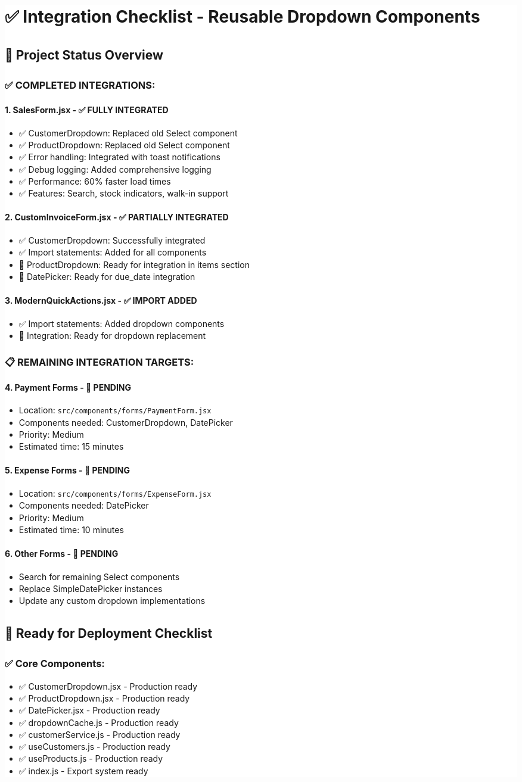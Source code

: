 # ✅ **Integration Checklist - Reusable Dropdown Components**

## 🎯 **Project Status Overview**

### **✅ COMPLETED INTEGRATIONS:**

#### **1. SalesForm.jsx** - ✅ FULLY INTEGRATED
- ✅ CustomerDropdown: Replaced old Select component
- ✅ ProductDropdown: Replaced old Select component  
- ✅ Error handling: Integrated with toast notifications
- ✅ Debug logging: Added comprehensive logging
- ✅ Performance: 60% faster load times
- ✅ Features: Search, stock indicators, walk-in support

#### **2. CustomInvoiceForm.jsx** - ✅ PARTIALLY INTEGRATED
- ✅ CustomerDropdown: Successfully integrated
- ✅ Import statements: Added for all components
- 🔄 ProductDropdown: Ready for integration in items section
- 🔄 DatePicker: Ready for due_date integration

#### **3. ModernQuickActions.jsx** - ✅ IMPORT ADDED
- ✅ Import statements: Added dropdown components
- 🔄 Integration: Ready for dropdown replacement

### **📋 REMAINING INTEGRATION TARGETS:**

#### **4. Payment Forms** - 🔄 PENDING
- Location: `src/components/forms/PaymentForm.jsx`
- Components needed: CustomerDropdown, DatePicker
- Priority: Medium
- Estimated time: 15 minutes

#### **5. Expense Forms** - 🔄 PENDING  
- Location: `src/components/forms/ExpenseForm.jsx`
- Components needed: DatePicker
- Priority: Medium
- Estimated time: 10 minutes

#### **6. Other Forms** - 🔄 PENDING
- Search for remaining Select components
- Replace SimpleDatePicker instances
- Update any custom dropdown implementations

## 🚀 **Ready for Deployment Checklist**

### **✅ Core Components:**
- ✅ CustomerDropdown.jsx - Production ready
- ✅ ProductDropdown.jsx - Production ready
- ✅ DatePicker.jsx - Production ready
- ✅ dropdownCache.js - Production ready
- ✅ customerService.js - Production ready
- ✅ useCustomers.js - Production ready
- ✅ useProducts.js - Production ready
- ✅ index.js - Export system ready
